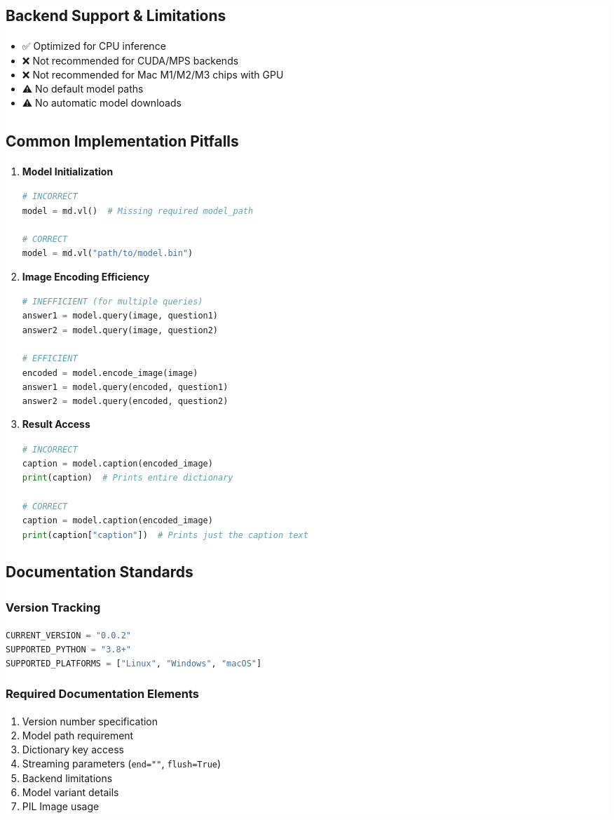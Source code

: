 ## Backend Support & Limitations

- ✅ Optimized for CPU inference
- ❌ Not recommended for CUDA/MPS backends
- ❌ Not recommended for Mac M1/M2/M3 chips with GPU
- ⚠️ No default model paths
- ⚠️ No automatic model downloads

## Common Implementation Pitfalls

1. **Model Initialization**
   ~~~python
   # INCORRECT
   model = md.vl()  # Missing required model_path
   
   # CORRECT
   model = md.vl("path/to/model.bin")
   ~~~

2. **Image Encoding Efficiency**
   ~~~python
   # INEFFICIENT (for multiple queries)
   answer1 = model.query(image, question1)
   answer2 = model.query(image, question2)
   
   # EFFICIENT
   encoded = model.encode_image(image)
   answer1 = model.query(encoded, question1)
   answer2 = model.query(encoded, question2)
   ~~~

3. **Result Access**
   ~~~python
   # INCORRECT
   caption = model.caption(encoded_image)
   print(caption)  # Prints entire dictionary
   
   # CORRECT
   caption = model.caption(encoded_image)
   print(caption["caption"])  # Prints just the caption text
   ~~~

## Documentation Standards

### Version Tracking
~~~python
CURRENT_VERSION = "0.0.2"
SUPPORTED_PYTHON = "3.8+"
SUPPORTED_PLATFORMS = ["Linux", "Windows", "macOS"]
~~~

### Required Documentation Elements
1. Version number specification
2. Model path requirement
3. Dictionary key access
4. Streaming parameters (`end=""`, `flush=True`)
5. Backend limitations
6. Model variant details
7. PIL Image usage
